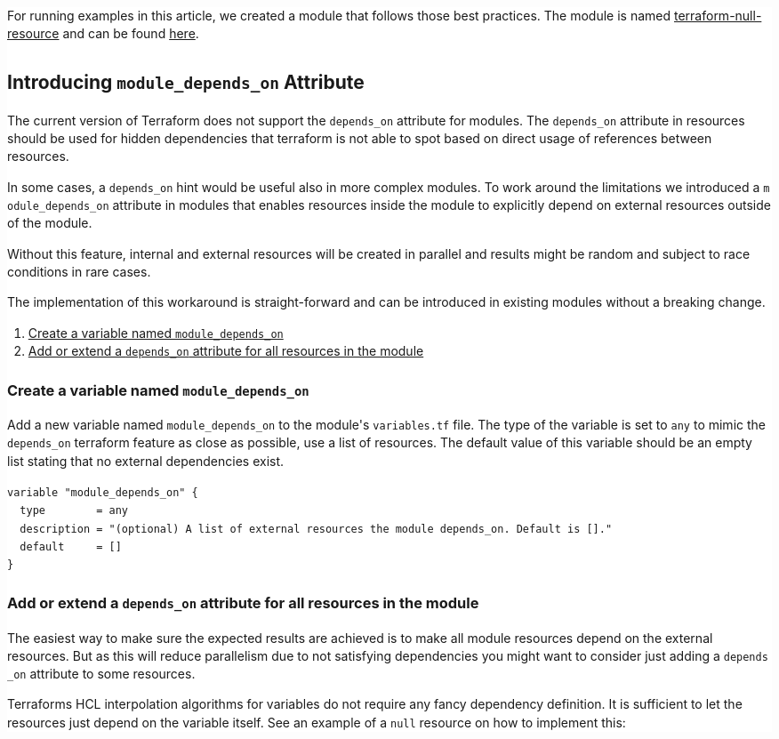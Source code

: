 For running examples in this article, we created a module that follows those best practices.
The module is named
[terraform-null-resource](https://github.com/mineiros-io/article-examples/tree/master/terraform/modules/terraform-null-resource)
and can be found
[here](https://github.com/mineiros-io/article-examples/tree/master/terraform/modules/terraform-null-resource).

## Introducing `module_depends_on` Attribute

The current version of Terraform does not support the `depends_on` attribute for
modules. The `depends_on` attribute in resources should be used for hidden dependencies that
terraform is not able to spot based on direct usage of references between resources.

In some cases, a `depends_on` hint would be useful also in more complex modules. To work around
the limitations we introduced a `module_depends_on` attribute in modules that enables
resources inside the module to explicitly depend on external resources outside of the module.

Without this feature, internal and external resources will be created in parallel and results
might be random and subject to race conditions in rare cases.

The implementation of this workaround is straight-forward and can be introduced in existing
modules without a breaking change.

1. [Create a variable named `module_depends_on`](#create-a-variable-named-module_depends_on)
1. [Add or extend a `depends_on` attribute for all resources in the module](#add-or-extend-a-depends_on-attribute-for-all-resources-in-the-module)

### Create a variable named `module_depends_on`

Add a new variable named `module_depends_on` to the module's `variables.tf` file.
The type of the variable is set to `any` to mimic the `depends_on` terraform feature
as close as possible, use a list of resources. The default value of this variable should be an empty list stating that
no external dependencies exist.

```hcl
variable "module_depends_on" {
  type        = any
  description = "(optional) A list of external resources the module depends_on. Default is []."
  default     = []
}
```

### Add or extend a `depends_on` attribute for all resources in the module

The easiest way to make sure the expected results are achieved is to make all module resources
depend on the external resources. But as this will reduce parallelism due to not satisfying dependencies
you might want to consider just adding a `depends_on` attribute to some resources.

Terraforms HCL interpolation algorithms for variables do not require any fancy dependency definition.
It is sufficient to let the resources just depend on the variable itself.
See an example of a `null` resource on how to implement this:

